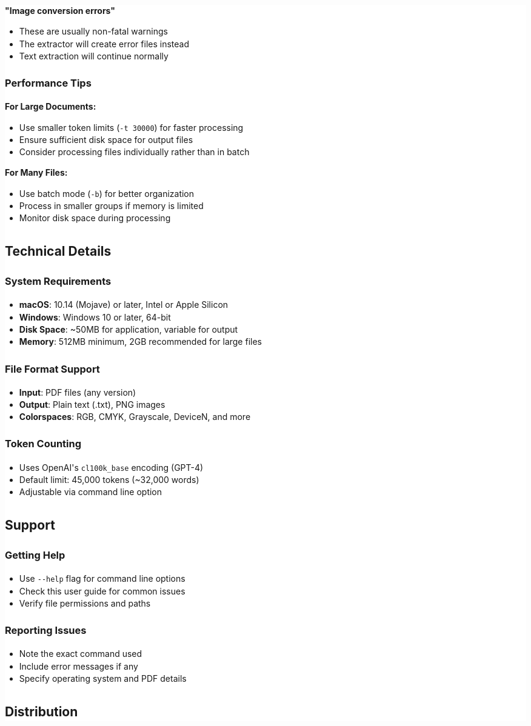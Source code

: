 **"Image conversion errors"**
- These are usually non-fatal warnings
- The extractor will create error files instead
- Text extraction will continue normally

### Performance Tips

**For Large Documents:**
- Use smaller token limits (`-t 30000`) for faster processing
- Ensure sufficient disk space for output files
- Consider processing files individually rather than in batch

**For Many Files:**
- Use batch mode (`-b`) for better organization
- Process in smaller groups if memory is limited
- Monitor disk space during processing

## Technical Details

### System Requirements
- **macOS**: 10.14 (Mojave) or later, Intel or Apple Silicon
- **Windows**: Windows 10 or later, 64-bit
- **Disk Space**: ~50MB for application, variable for output
- **Memory**: 512MB minimum, 2GB recommended for large files

### File Format Support
- **Input**: PDF files (any version)
- **Output**: Plain text (.txt), PNG images
- **Colorspaces**: RGB, CMYK, Grayscale, DeviceN, and more

### Token Counting
- Uses OpenAI's `cl100k_base` encoding (GPT-4)
- Default limit: 45,000 tokens (~32,000 words)
- Adjustable via command line option

## Support

### Getting Help
- Use `--help` flag for command line options
- Check this user guide for common issues
- Verify file permissions and paths

### Reporting Issues
- Note the exact command used
- Include error messages if any
- Specify operating system and PDF details

## Distribution
